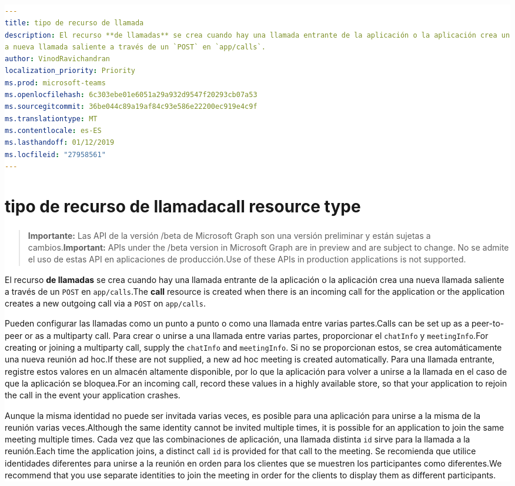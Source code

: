 ```yaml
---
title: tipo de recurso de llamada
description: El recurso **de llamadas** se crea cuando hay una llamada entrante de la aplicación o la aplicación crea una nueva llamada saliente a través de un `POST` en `app/calls`.
author: VinodRavichandran
localization_priority: Priority
ms.prod: microsoft-teams
ms.openlocfilehash: 6c303ebe01e6051a29a932d9547f20293cb07a53
ms.sourcegitcommit: 36be044c89a19af84c93e586e22200ec919e4c9f
ms.translationtype: MT
ms.contentlocale: es-ES
ms.lasthandoff: 01/12/2019
ms.locfileid: "27958561"
---
```

# <a name="call-resource-type"></a><span data-ttu-id="8ea2e-103">tipo de recurso de llamada</span><span class="sxs-lookup"><span data-stu-id="8ea2e-103">call resource type</span></span>

> <span data-ttu-id="8ea2e-104">**Importante:** Las API de la versión /beta de Microsoft Graph son una versión preliminar y están sujetas a cambios.</span><span class="sxs-lookup"><span data-stu-id="8ea2e-104">**Important:** APIs under the /beta version in Microsoft Graph are in preview and are subject to change.</span></span> <span data-ttu-id="8ea2e-105">No se admite el uso de estas API en aplicaciones de producción.</span><span class="sxs-lookup"><span data-stu-id="8ea2e-105">Use of these APIs in production applications is not supported.</span></span>

<span data-ttu-id="8ea2e-106">El recurso **de llamadas** se crea cuando hay una llamada entrante de la aplicación o la aplicación crea una nueva llamada saliente a través de un `POST` en `app/calls`.</span><span class="sxs-lookup"><span data-stu-id="8ea2e-106">The **call** resource is created when there is an incoming call for the application or the application creates a new outgoing call via a `POST` on `app/calls`.</span></span>

<span data-ttu-id="8ea2e-107">Pueden configurar las llamadas como un punto a punto o como una llamada entre varias partes.</span><span class="sxs-lookup"><span data-stu-id="8ea2e-107">Calls can be set up as a peer-to-peer or as a multiparty call.</span></span> <span data-ttu-id="8ea2e-108">Para crear o unirse a una llamada entre varias partes, proporcionar el `chatInfo` y `meetingInfo`.</span><span class="sxs-lookup"><span data-stu-id="8ea2e-108">For creating or joining a multiparty call, supply the `chatInfo` and `meetingInfo`.</span></span> <span data-ttu-id="8ea2e-109">Si no se proporcionan estos, se crea automáticamente una nueva reunión ad hoc.</span><span class="sxs-lookup"><span data-stu-id="8ea2e-109">If these are not supplied, a new ad hoc meeting is created automatically.</span></span> <span data-ttu-id="8ea2e-110">Para una llamada entrante, registre estos valores en un almacén altamente disponible, por lo que la aplicación para volver a unirse a la llamada en el caso de que la aplicación se bloquea.</span><span class="sxs-lookup"><span data-stu-id="8ea2e-110">For an incoming call, record these values in a highly available store, so that your application to rejoin the call in the event your application crashes.</span></span>

<span data-ttu-id="8ea2e-111">Aunque la misma identidad no puede ser invitada varias veces, es posible para una aplicación para unirse a la misma de la reunión varias veces.</span><span class="sxs-lookup"><span data-stu-id="8ea2e-111">Although the same identity cannot be invited multiple times, it is possible for an application to join the same meeting multiple times.</span></span> <span data-ttu-id="8ea2e-112">Cada vez que las combinaciones de aplicación, una llamada distinta `id` sirve para la llamada a la reunión.</span><span class="sxs-lookup"><span data-stu-id="8ea2e-112">Each time the application joins, a distinct call `id` is provided for that call to the meeting.</span></span> <span data-ttu-id="8ea2e-113">Se recomienda que utilice identidades diferentes para unirse a la reunión en orden para los clientes que se muestren los participantes como diferentes.</span><span class="sxs-lookup"><span data-stu-id="8ea2e-113">We recommend that you use separate identities to join the meeting in order for the clients to display them as different participants.</span></span>
